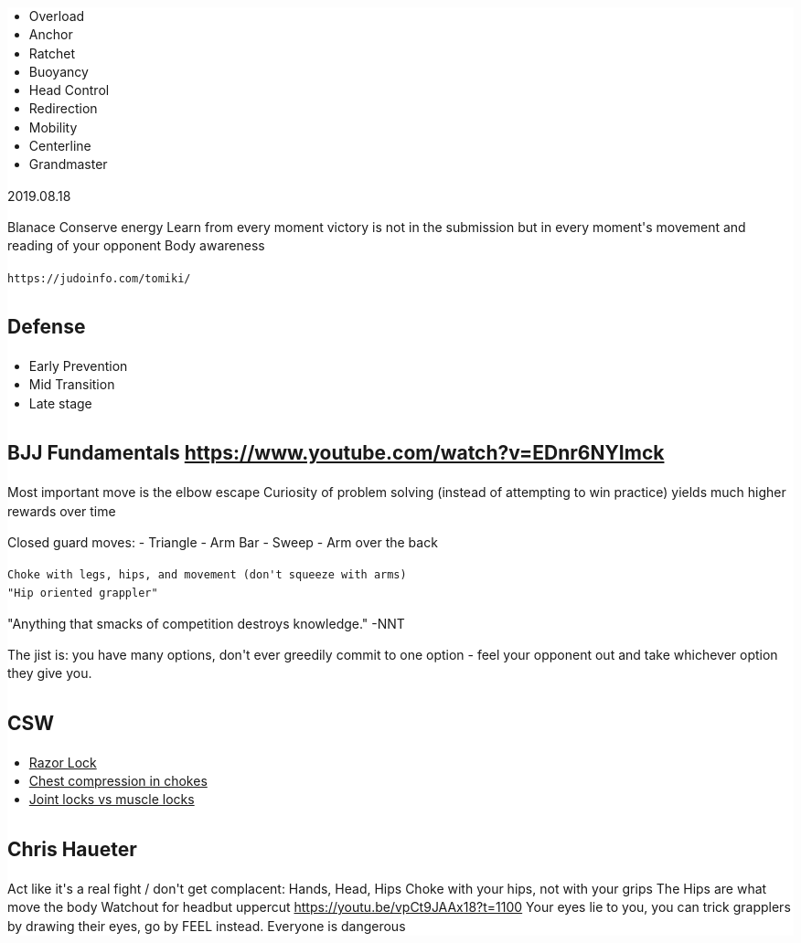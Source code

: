 - Overload
- Anchor
- Ratchet
- Buoyancy
- Head Control
- Redirection
- Mobility
- Centerline
- Grandmaster

2019.08.18

Blanace
Conserve energy
Learn from every moment
victory is not in the submission but in every moment's movement and reading of your opponent
Body awareness

    https://judoinfo.com/tomiki/

## Defense
- Early Prevention
- Mid Transition
- Late stage

## BJJ Fundamentals https://www.youtube.com/watch?v=EDnr6NYImck

Most important move is the elbow escape
Curiosity of problem solving (instead of attempting to win practice) yields much higher rewards over time

Closed guard moves: - Triangle - Arm Bar - Sweep - Arm over the back

    Choke with legs, hips, and movement (don't squeeze with arms)
    "Hip oriented grappler"

"Anything that smacks of competition destroys knowledge." -NNT

The jist is: you have many options, don't ever greedily commit to one option - feel your opponent out and take whichever option they give you.

## CSW
- [Razor Lock](https://youtube.com/clip/UgkxQU9vApUzy5ePtOL-HitJsvRXRD3Ufyxf)
- [Chest compression in chokes](https://youtube.com/clip/Ugkx9HZ90w9IvbgVOttGpMuGWSmEJCP9fYK_)
- [Joint locks vs muscle locks](https://www.youtube.com/watch?v=BDR4WMgLvDk)


## Chris Haueter

Act like it's a real fight / don't get complacent:
Hands, Head, Hips
Choke with your hips, not with your grips
The Hips are what move the body
Watchout for headbut uppercut https://youtu.be/vpCt9JAAx18?t=1100
Your eyes lie to you, you can trick grapplers by drawing their eyes, go by FEEL instead.
Everyone is dangerous
